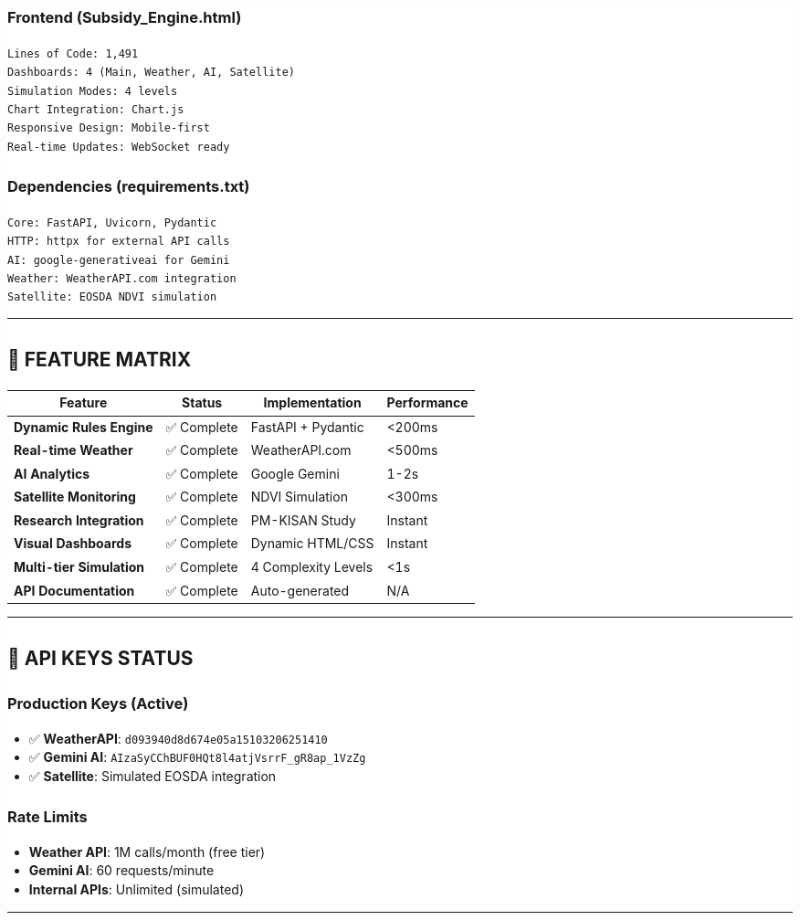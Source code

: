 ### Frontend (Subsidy_Engine.html)
```
Lines of Code: 1,491
Dashboards: 4 (Main, Weather, AI, Satellite)
Simulation Modes: 4 levels
Chart Integration: Chart.js
Responsive Design: Mobile-first
Real-time Updates: WebSocket ready
```

### Dependencies (requirements.txt)
```
Core: FastAPI, Uvicorn, Pydantic
HTTP: httpx for external API calls
AI: google-generativeai for Gemini
Weather: WeatherAPI.com integration
Satellite: EOSDA NDVI simulation
```

---

## 🎯 FEATURE MATRIX

| Feature | Status | Implementation | Performance |
|---------|---------|---------------|-------------|
| **Dynamic Rules Engine** | ✅ Complete | FastAPI + Pydantic | <200ms |
| **Real-time Weather** | ✅ Complete | WeatherAPI.com | <500ms |
| **AI Analytics** | ✅ Complete | Google Gemini | 1-2s |
| **Satellite Monitoring** | ✅ Complete | NDVI Simulation | <300ms |
| **Research Integration** | ✅ Complete | PM-KISAN Study | Instant |
| **Visual Dashboards** | ✅ Complete | Dynamic HTML/CSS | Instant |
| **Multi-tier Simulation** | ✅ Complete | 4 Complexity Levels | <1s |
| **API Documentation** | ✅ Complete | Auto-generated | N/A |

---

## 🔑 API KEYS STATUS

### Production Keys (Active)
- ✅ **WeatherAPI**: `d093940d8d674e05a15103206251410`
- ✅ **Gemini AI**: `AIzaSyCChBUF0HQt8l4atjVsrrF_gR8ap_1VzZg`
- ✅ **Satellite**: Simulated EOSDA integration

### Rate Limits
- **Weather API**: 1M calls/month (free tier)
- **Gemini AI**: 60 requests/minute
- **Internal APIs**: Unlimited (simulated)

---